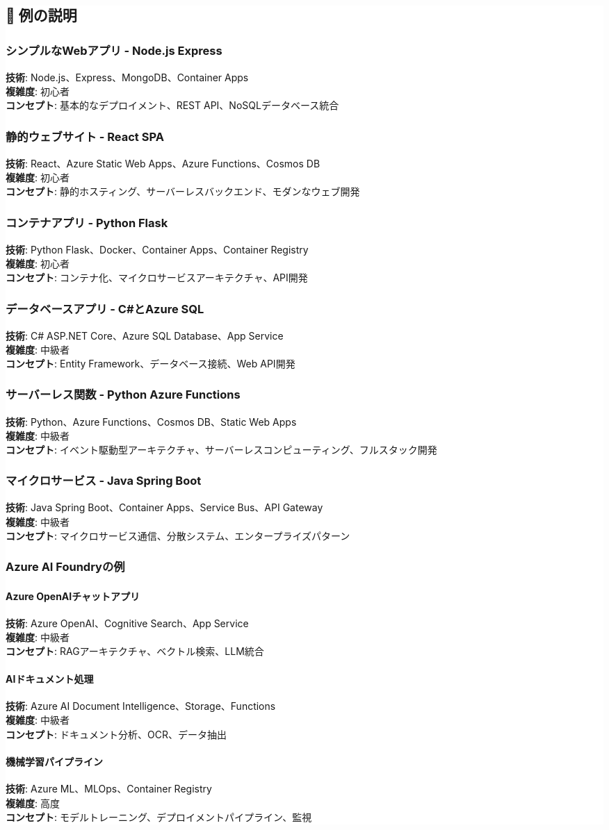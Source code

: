 ## 📖 例の説明

### シンプルなWebアプリ - Node.js Express
**技術**: Node.js、Express、MongoDB、Container Apps  
**複雑度**: 初心者  
**コンセプト**: 基本的なデプロイメント、REST API、NoSQLデータベース統合

### 静的ウェブサイト - React SPA
**技術**: React、Azure Static Web Apps、Azure Functions、Cosmos DB  
**複雑度**: 初心者  
**コンセプト**: 静的ホスティング、サーバーレスバックエンド、モダンなウェブ開発

### コンテナアプリ - Python Flask
**技術**: Python Flask、Docker、Container Apps、Container Registry  
**複雑度**: 初心者  
**コンセプト**: コンテナ化、マイクロサービスアーキテクチャ、API開発

### データベースアプリ - C#とAzure SQL
**技術**: C# ASP.NET Core、Azure SQL Database、App Service  
**複雑度**: 中級者  
**コンセプト**: Entity Framework、データベース接続、Web API開発

### サーバーレス関数 - Python Azure Functions
**技術**: Python、Azure Functions、Cosmos DB、Static Web Apps  
**複雑度**: 中級者  
**コンセプト**: イベント駆動型アーキテクチャ、サーバーレスコンピューティング、フルスタック開発

### マイクロサービス - Java Spring Boot
**技術**: Java Spring Boot、Container Apps、Service Bus、API Gateway  
**複雑度**: 中級者  
**コンセプト**: マイクロサービス通信、分散システム、エンタープライズパターン

### Azure AI Foundryの例

#### Azure OpenAIチャットアプリ
**技術**: Azure OpenAI、Cognitive Search、App Service  
**複雑度**: 中級者  
**コンセプト**: RAGアーキテクチャ、ベクトル検索、LLM統合

#### AIドキュメント処理
**技術**: Azure AI Document Intelligence、Storage、Functions  
**複雑度**: 中級者  
**コンセプト**: ドキュメント分析、OCR、データ抽出

#### 機械学習パイプライン
**技術**: Azure ML、MLOps、Container Registry  
**複雑度**: 高度  
**コンセプト**: モデルトレーニング、デプロイメントパイプライン、監視
